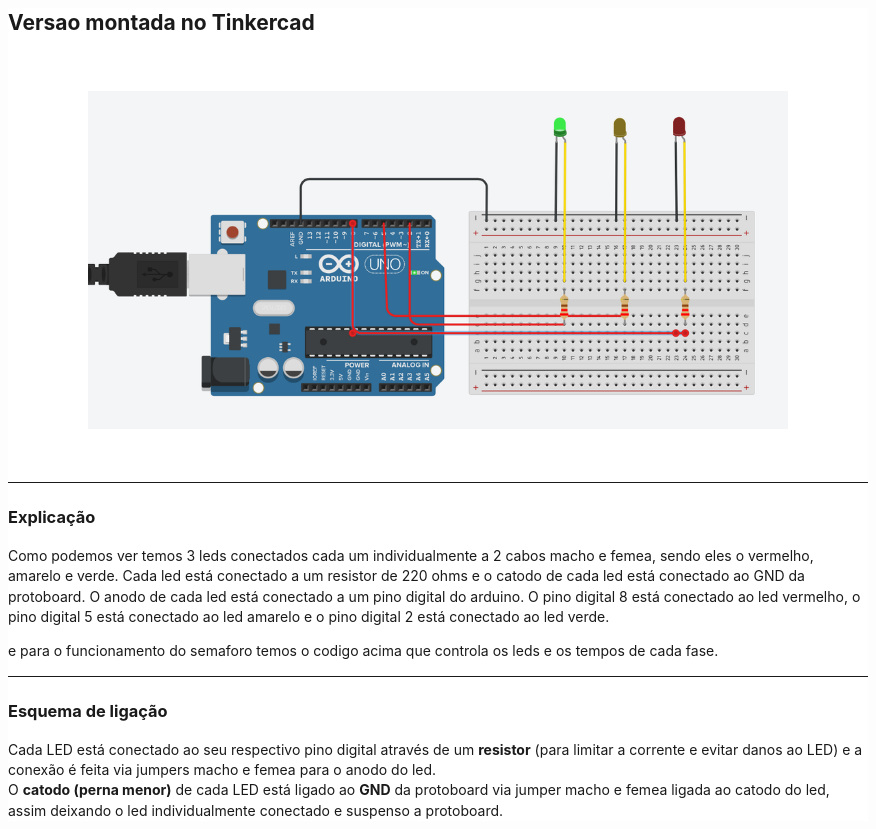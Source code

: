 
## Versao montada no Tinkercad

<br>
<p align="center">
  <img src="../assets/semafarotinkerkard.png" alt="Semáforo Tinkercad" width="700"/>
</p>
<br>

---------

### Explicação 

Como podemos ver temos 3 leds conectados cada um individualmente a 2 cabos macho e femea, sendo eles o vermelho, amarelo e verde. Cada led está conectado a um resistor de 220 ohms e o catodo de cada led está conectado ao GND da protoboard. O anodo de cada led está conectado a um pino digital do arduino. O pino digital 8 está conectado ao led vermelho, o pino digital 5 está conectado ao led amarelo e o pino digital 2 está conectado ao led verde.

e para o funcionamento do semaforo temos o codigo acima que controla os leds e os tempos de cada fase.

----------

### Esquema de ligação

Cada LED está conectado ao seu respectivo pino digital através de um **resistor** (para limitar a corrente e evitar danos ao LED) e a conexão é feita via jumpers macho e femea para o anodo do led.  
O **catodo (perna menor)** de cada LED está ligado ao **GND** da protoboard via jumper macho e femea ligada ao catodo do led, assim deixando o led individualmente conectado e suspenso a protoboard.
